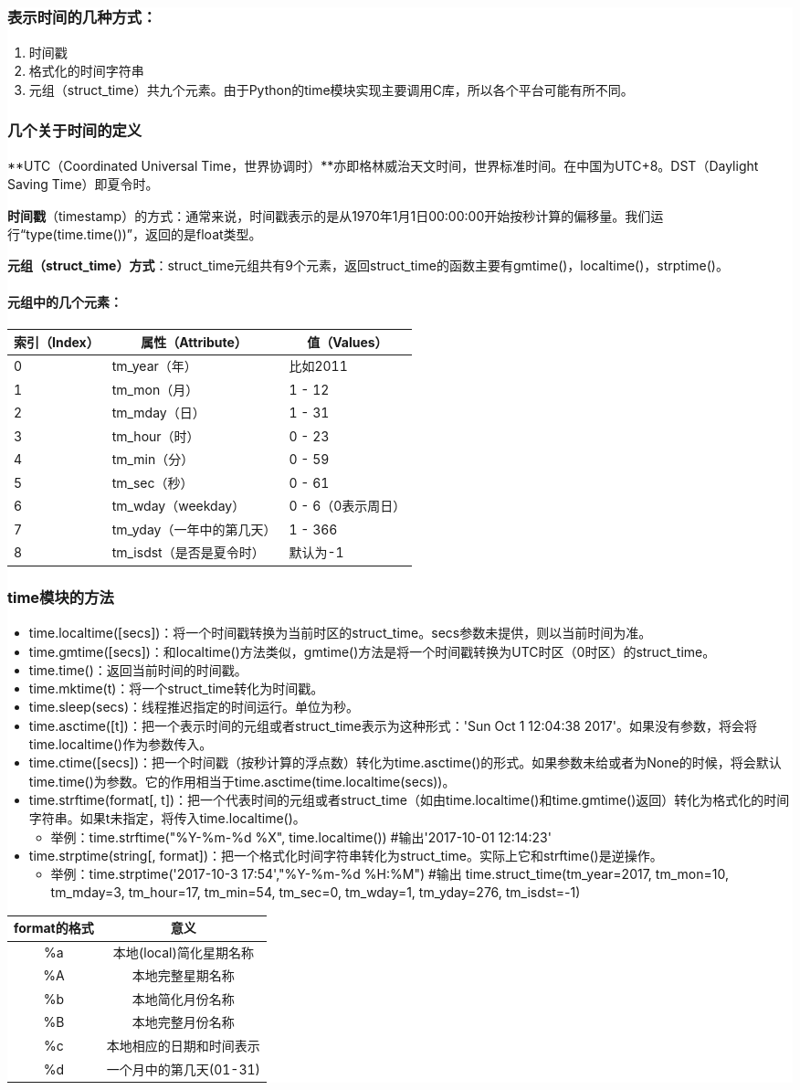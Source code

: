 ### **表示时间的几种方式：**

1.  时间戳
2.  格式化的时间字符串
3.  元组（struct_time）共九个元素。由于Python的time模块实现主要调用C库，所以各个平台可能有所不同。

### 几个关于时间的定义

**UTC（Coordinated Universal Time，世界协调时）**亦即格林威治天文时间，世界标准时间。在中国为UTC+8。DST（Daylight Saving Time）即夏令时。

**时间戳**（timestamp）的方式：通常来说，时间戳表示的是从1970年1月1日00:00:00开始按秒计算的偏移量。我们运行“type(time.time())”，返回的是float类型。

**元组（struct_time）方式**：struct_time元组共有9个元素，返回struct_time的函数主要有gmtime()，localtime()，strptime()。

#### 元组中的几个元素：

|索引（Index） |  属性（Attribute）   | 值（Values）|
|----|----|----|
|0   |  tm_year（年）  |               比如2011 |
|1|     tm_mon（月）     |        1 - 12|
|2  |   tm_mday（日）             |    1 - 31|
|3    | tm_hour（时）            |     0 - 23|
|4     |tm_min（分）            | 0 - 59|
|5     |tm_sec（秒）            | 0 - 61|
|6     |tm_wday（weekday）           | 0 - 6（0表示周日）|
|7     |tm_yday（一年中的第几天）   | 1 - 366|
|8     |tm_isdst（是否是夏令时）        |    默认为-1|

### time模块的方法

- time.localtime([secs])：将一个时间戳转换为当前时区的struct_time。secs参数未提供，则以当前时间为准。
- time.gmtime([secs])：和localtime()方法类似，gmtime()方法是将一个时间戳转换为UTC时区（0时区）的struct_time。
- time.time()：返回当前时间的时间戳。
- time.mktime(t)：将一个struct_time转化为时间戳。
- time.sleep(secs)：线程推迟指定的时间运行。单位为秒。
- time.asctime([t])：把一个表示时间的元组或者struct_time表示为这种形式：'Sun Oct 1 12:04:38 2017'。如果没有参数，将会将time.localtime()作为参数传入。
- time.ctime([secs])：把一个时间戳（按秒计算的浮点数）转化为time.asctime()的形式。如果参数未给或者为None的时候，将会默认time.time()为参数。它的作用相当于time.asctime(time.localtime(secs))。
- time.strftime(format[, t])：把一个代表时间的元组或者struct_time（如由time.localtime()和time.gmtime()返回）转化为格式化的时间字符串。如果t未指定，将传入time.localtime()。
  - 举例：time.strftime("%Y-%m-%d %X", time.localtime()) #输出'2017-10-01 12:14:23'
- time.strptime(string[, format])：把一个格式化时间字符串转化为struct_time。实际上它和strftime()是逆操作。
  - 举例：time.strptime('2017-10-3 17:54',"%Y-%m-%d %H:%M") #输出 time.struct_time(tm_year=2017, tm_mon=10, tm_mday=3, tm_hour=17, tm_min=54, tm_sec=0, tm_wday=1, tm_yday=276, tm_isdst=-1)

|format的格式|                             意义                             |
|:--:|:--:|
|%a      |本地(local)简化星期名称|
|%A      |本地完整星期名称|
|%b      |本地简化月份名称|
|%B      |本地完整月份名称|
|%c      |本地相应的日期和时间表示|
|%d     | 一个月中的第几天(01-31)|